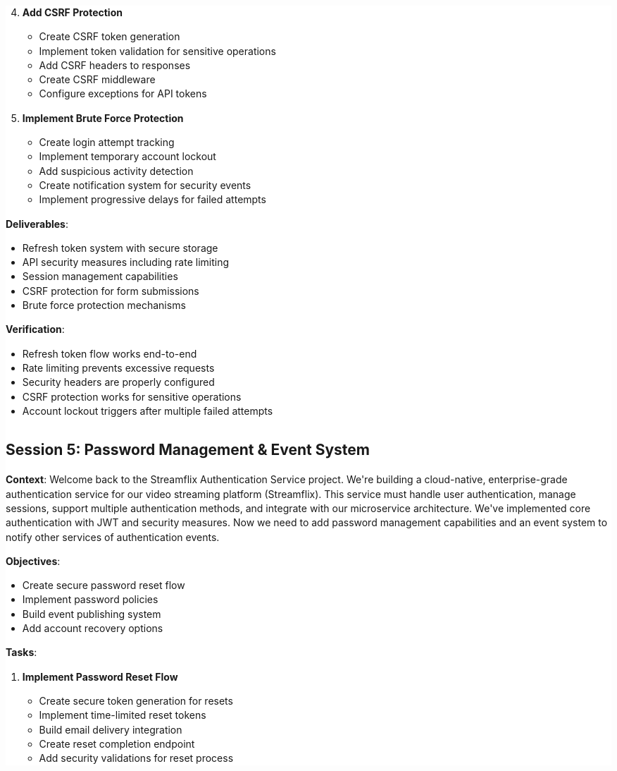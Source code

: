 4. **Add CSRF Protection**

   - Create CSRF token generation
   - Implement token validation for sensitive operations
   - Add CSRF headers to responses
   - Create CSRF middleware
   - Configure exceptions for API tokens

5. **Implement Brute Force Protection**

   - Create login attempt tracking
   - Implement temporary account lockout
   - Add suspicious activity detection
   - Create notification system for security events
   - Implement progressive delays for failed attempts

**Deliverables**:

- Refresh token system with secure storage
- API security measures including rate limiting
- Session management capabilities
- CSRF protection for form submissions
- Brute force protection mechanisms

**Verification**:

- Refresh token flow works end-to-end
- Rate limiting prevents excessive requests
- Security headers are properly configured
- CSRF protection works for sensitive operations
- Account lockout triggers after multiple failed attempts

## Session 5: Password Management & Event System

**Context**: Welcome back to the Streamflix Authentication Service project. We're building a cloud-native, enterprise-grade authentication service for our video streaming platform (Streamflix). This service must handle user authentication, manage sessions, support multiple authentication methods, and integrate with our microservice architecture. We've implemented core authentication with JWT and security measures. Now we need to add password management capabilities and an event system to notify other services of authentication events.

**Objectives**:

- Create secure password reset flow
- Implement password policies
- Build event publishing system
- Add account recovery options

**Tasks**:

1. **Implement Password Reset Flow**

   - Create secure token generation for resets
   - Implement time-limited reset tokens
   - Build email delivery integration
   - Create reset completion endpoint
   - Add security validations for reset process
